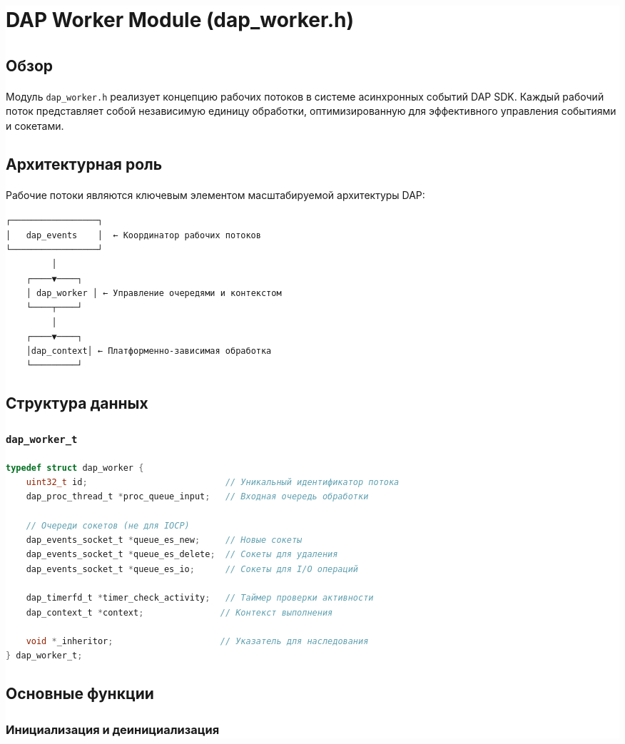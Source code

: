 # DAP Worker Module (dap_worker.h)

## Обзор

Модуль `dap_worker.h` реализует концепцию рабочих потоков в системе асинхронных событий DAP SDK. Каждый рабочий поток представляет собой независимую единицу обработки, оптимизированную для эффективного управления событиями и сокетами.

## Архитектурная роль

Рабочие потоки являются ключевым элементом масштабируемой архитектуры DAP:

```
┌─────────────────┐
│   dap_events    │  ← Координатор рабочих потоков
└─────────────────┘
         │
    ┌────▼────┐
    │ dap_worker │ ← Управление очередями и контекстом
    └────┬────┘
         │
    ┌────▼────┐
    │dap_context│ ← Платформенно-зависимая обработка
    └─────────┘
```

## Структура данных

### `dap_worker_t`
```c
typedef struct dap_worker {
    uint32_t id;                           // Уникальный идентификатор потока
    dap_proc_thread_t *proc_queue_input;   // Входная очередь обработки

    // Очереди сокетов (не для IOCP)
    dap_events_socket_t *queue_es_new;     // Новые сокеты
    dap_events_socket_t *queue_es_delete;  // Сокеты для удаления
    dap_events_socket_t *queue_es_io;      // Сокеты для I/O операций

    dap_timerfd_t *timer_check_activity;   // Таймер проверки активности
    dap_context_t *context;               // Контекст выполнения

    void *_inheritor;                     // Указатель для наследования
} dap_worker_t;
```

## Основные функции

### Инициализация и деинициализация
